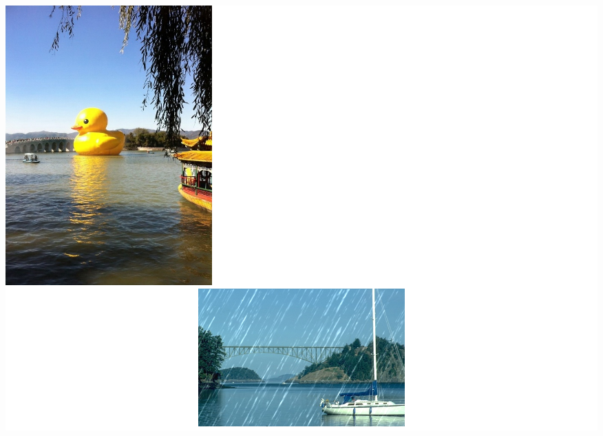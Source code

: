   <img src="figures/dehaze.jpg" width="300"/>
</div>

<div align="center">
  <img src="figures/rain.png" width="300"/>